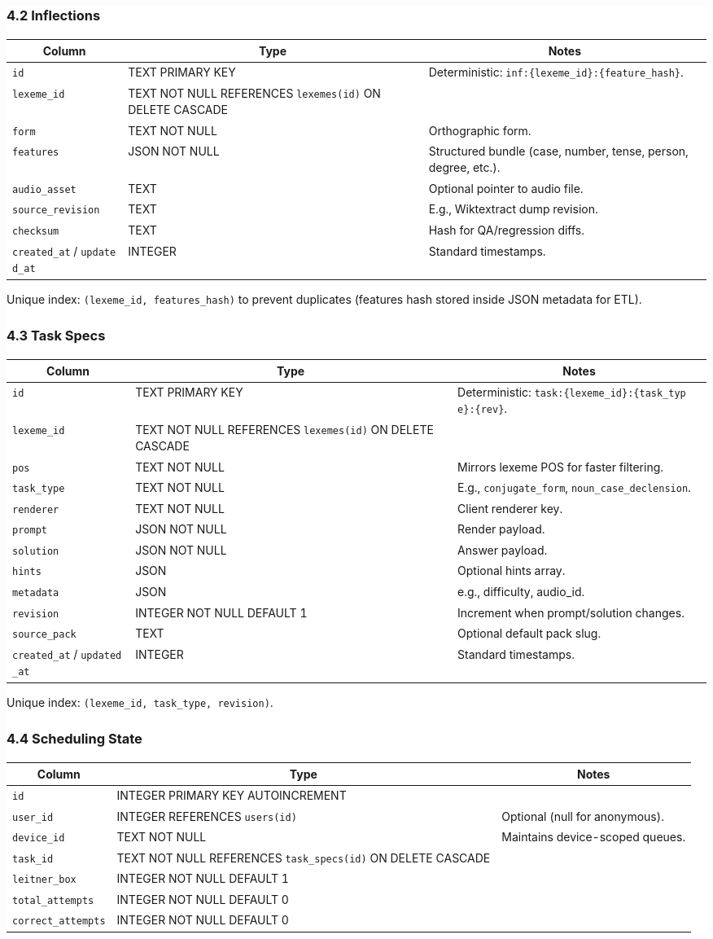 ### 4.2 Inflections

| Column | Type | Notes |
| --- | --- | --- |
| `id` | TEXT PRIMARY KEY | Deterministic: `inf:{lexeme_id}:{feature_hash}`. |
| `lexeme_id` | TEXT NOT NULL REFERENCES `lexemes(id)` ON DELETE CASCADE | |
| `form` | TEXT NOT NULL | Orthographic form. |
| `features` | JSON NOT NULL | Structured bundle (case, number, tense, person, degree, etc.). |
| `audio_asset` | TEXT | Optional pointer to audio file. |
| `source_revision` | TEXT | E.g., Wiktextract dump revision. |
| `checksum` | TEXT | Hash for QA/regression diffs. |
| `created_at` / `updated_at` | INTEGER | Standard timestamps.

Unique index: `(lexeme_id, features_hash)` to prevent duplicates (features hash stored inside JSON metadata for ETL).

### 4.3 Task Specs

| Column | Type | Notes |
| --- | --- | --- |
| `id` | TEXT PRIMARY KEY | Deterministic: `task:{lexeme_id}:{task_type}:{rev}`. |
| `lexeme_id` | TEXT NOT NULL REFERENCES `lexemes(id)` ON DELETE CASCADE | |
| `pos` | TEXT NOT NULL | Mirrors lexeme POS for faster filtering. |
| `task_type` | TEXT NOT NULL | E.g., `conjugate_form`, `noun_case_declension`. |
| `renderer` | TEXT NOT NULL | Client renderer key. |
| `prompt` | JSON NOT NULL | Render payload. |
| `solution` | JSON NOT NULL | Answer payload. |
| `hints` | JSON | Optional hints array. |
| `metadata` | JSON | e.g., difficulty, audio_id. |
| `revision` | INTEGER NOT NULL DEFAULT 1 | Increment when prompt/solution changes. |
| `source_pack` | TEXT | Optional default pack slug. |
| `created_at` / `updated_at` | INTEGER | Standard timestamps.

Unique index: `(lexeme_id, task_type, revision)`.

### 4.4 Scheduling State

| Column | Type | Notes |
| --- | --- | --- |
| `id` | INTEGER PRIMARY KEY AUTOINCREMENT | |
| `user_id` | INTEGER REFERENCES `users(id)` | Optional (null for anonymous). |
| `device_id` | TEXT NOT NULL | Maintains device-scoped queues. |
| `task_id` | TEXT NOT NULL REFERENCES `task_specs(id)` ON DELETE CASCADE | |
| `leitner_box` | INTEGER NOT NULL DEFAULT 1 | |
| `total_attempts` | INTEGER NOT NULL DEFAULT 0 | |
| `correct_attempts` | INTEGER NOT NULL DEFAULT 0 | |
